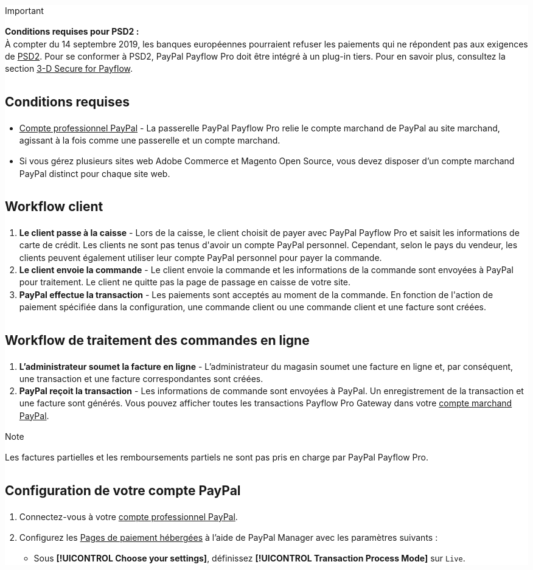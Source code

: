 >[!IMPORTANT]
>
>**Conditions requises pour PSD2 :** <br/>
>À compter du 14 septembre 2019, les banques européennes pourraient refuser les paiements qui ne répondent pas aux exigences de [PSD2](../getting-started/compliance-payment-services-directive.md). Pour se conformer à PSD2, PayPal Payflow Pro doit être intégré à un plug-in tiers. Pour en savoir plus, consultez la section [3-D Secure for Payflow](https://developer.paypal.com/api/nvp-soap/payflow/3d-secure-mpi/).

## Conditions requises

- [Compte professionnel PayPal][1] - La passerelle PayPal Payflow Pro relie le compte marchand de PayPal au site marchand, agissant à la fois comme une passerelle et un compte marchand.

- Si vous gérez plusieurs sites web Adobe Commerce et Magento Open Source, vous devez disposer d’un compte marchand PayPal distinct pour chaque site web.

## Workflow client

1. **Le client passe à la caisse** - Lors de la caisse, le client choisit de payer avec PayPal Payflow Pro et saisit les informations de carte de crédit. Les clients ne sont pas tenus d&#39;avoir un compte PayPal personnel. Cependant, selon le pays du vendeur, les clients peuvent également utiliser leur compte PayPal personnel pour payer la commande.
1. **Le client envoie la commande** - Le client envoie la commande et les informations de la commande sont envoyées à PayPal pour traitement. Le client ne quitte pas la page de passage en caisse de votre site.
1. **PayPal effectue la transaction** - Les paiements sont acceptés au moment de la commande. En fonction de l&#39;action de paiement spécifiée dans la configuration, une commande client ou une commande client et une facture sont créées.

## Workflow de traitement des commandes en ligne

1. **L’administrateur soumet la facture en ligne** - L’administrateur du magasin soumet une facture en ligne et, par conséquent, une transaction et une facture correspondantes sont créées.
1. **PayPal reçoit la transaction** - Les informations de commande sont envoyées à PayPal. Un enregistrement de la transaction et une facture sont générés. Vous pouvez afficher toutes les transactions Payflow Pro Gateway dans votre [compte marchand PayPal][2].

>[!NOTE]
>
>Les factures partielles et les remboursements partiels ne sont pas pris en charge par PayPal Payflow Pro.

## Configuration de votre compte PayPal

1. Connectez-vous à votre [compte professionnel PayPal][2].

1. Configurez les [Pages de paiement hébergées][4] à l’aide de PayPal Manager avec les paramètres suivants :

   - Sous **[!UICONTROL Choose your settings]**, définissez **[!UICONTROL Transaction Process Mode]** sur `Live`.


[1]: https://www.paypal.com/webapps/mpp/how-to-sell-online
[2]: https://manager.paypal.com/
[3]: https://www.paypalobjects.com/en_AU/vhelp/paypalmanager_help/credit_card_numbers.htm
[4]: https://developer.paypal.com/docs/payflow/integration-guide/configure-hosted-checkout/#configuring-hosted-pages-using-paypal-manager